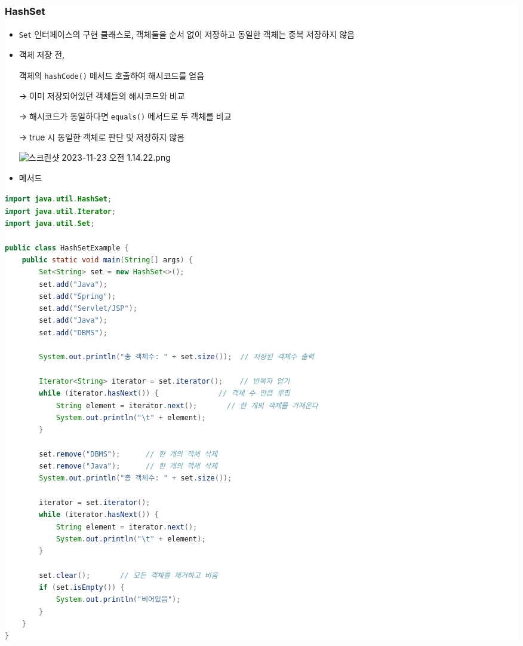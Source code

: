 ### HashSet

- `Set` 인터페이스의 구현 클래스로, 객체들을 순서 없이 저장하고 동일한 객체는 중복 저장하지 않음
- 객체 저장 전,

  객체의 `hashCode()` 메서드 호출하여 해시코드를 얻음

  → 이미 저장되어있던 객체들의 해시코드와 비교

  → 해시코드가 동일하다면 `equals()` 메서드로 두 객체를 비교

  → true 시 동일한 객체로 판단 및 저장하지 않음

  ![스크린샷 2023-11-23 오전 1.14.22.png](https://prod-files-secure.s3.us-west-2.amazonaws.com/e8f11927-b70c-4524-9227-a3efac08e7aa/5962d9e8-1d13-41ab-af08-d5f310b0b6c2/%E1%84%89%E1%85%B3%E1%84%8F%E1%85%B3%E1%84%85%E1%85%B5%E1%86%AB%E1%84%89%E1%85%A3%E1%86%BA_2023-11-23_%E1%84%8B%E1%85%A9%E1%84%8C%E1%85%A5%E1%86%AB_1.14.22.png)

- 메서드

```java
import java.util.HashSet;
import java.util.Iterator;
import java.util.Set;

public class HashSetExample {
	public static void main(String[] args) {
		Set<String> set = new HashSet<>();
		set.add("Java");
		set.add("Spring");
		set.add("Servlet/JSP");
		set.add("Java");
		set.add("DBMS");

		System.out.println("총 객체수: " + set.size());  // 저장된 객체수 출력

		Iterator<String> iterator = set.iterator();    // 반복자 얻기
		while (iterator.hasNext()) {              // 객체 수 만큼 루핑
			String element = iterator.next();       // 한 개의 객체를 가져온다
			System.out.println("\t" + element);
		}

		set.remove("DBMS");      // 한 개의 객체 삭제
		set.remove("Java");      // 한 개의 객체 삭제
		System.out.println("총 객체수: " + set.size());

		iterator = set.iterator();
		while (iterator.hasNext()) { 
			String element = iterator.next();
			System.out.println("\t" + element);
		}

		set.clear();       // 모든 객체를 제거하고 비움
		if (set.isEmpty()) {
			System.out.println("비어있음");
		}
	}
}
```
